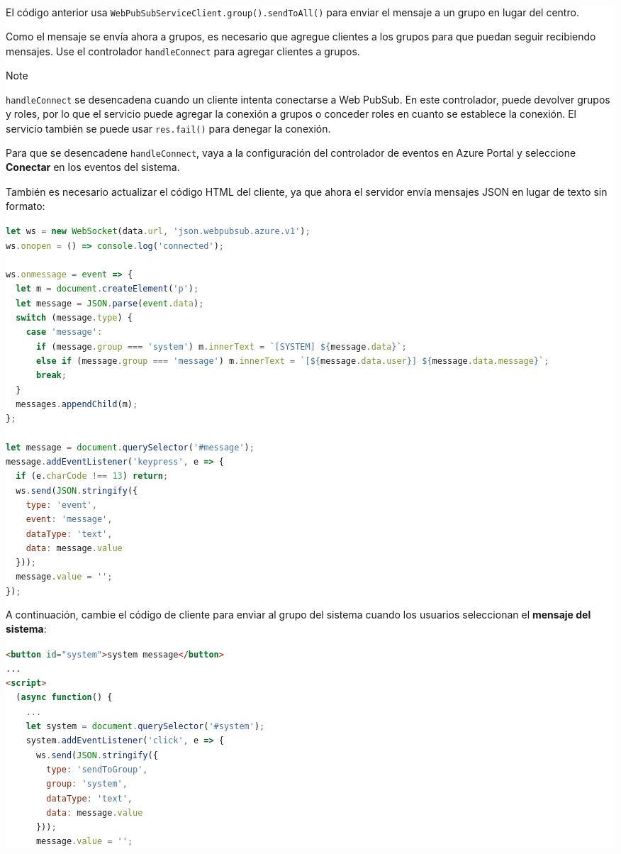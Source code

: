 El código anterior usa `WebPubSubServiceClient.group().sendToAll()` para enviar el mensaje a un grupo en lugar del centro.

Como el mensaje se envía ahora a grupos, es necesario que agregue clientes a los grupos para que puedan seguir recibiendo mensajes. Use el controlador `handleConnect` para agregar clientes a grupos.

> [!Note]
> `handleConnect` se desencadena cuando un cliente intenta conectarse a Web PubSub. En este controlador, puede devolver grupos y roles, por lo que el servicio puede agregar la conexión a grupos o conceder roles en cuanto se establece la conexión. El servicio también se puede usar `res.fail()` para denegar la conexión.
>

Para que se desencadene `handleConnect`, vaya a la configuración del controlador de eventos en Azure Portal y seleccione **Conectar** en los eventos del sistema.

También es necesario actualizar el código HTML del cliente, ya que ahora el servidor envía mensajes JSON en lugar de texto sin formato:

```javascript
let ws = new WebSocket(data.url, 'json.webpubsub.azure.v1');
ws.onopen = () => console.log('connected');

ws.onmessage = event => {
  let m = document.createElement('p');
  let message = JSON.parse(event.data);
  switch (message.type) {
    case 'message':
      if (message.group === 'system') m.innerText = `[SYSTEM] ${message.data}`;
      else if (message.group === 'message') m.innerText = `[${message.data.user}] ${message.data.message}`;
      break;
  }
  messages.appendChild(m);
};

let message = document.querySelector('#message');
message.addEventListener('keypress', e => {
  if (e.charCode !== 13) return;
  ws.send(JSON.stringify({
    type: 'event',
    event: 'message',
    dataType: 'text',
    data: message.value
  }));
  message.value = '';
});
```

A continuación, cambie el código de cliente para enviar al grupo del sistema cuando los usuarios seleccionan el **mensaje del sistema**:

```html
<button id="system">system message</button>
...
<script>
  (async function() {
    ...
    let system = document.querySelector('#system');
    system.addEventListener('click', e => {
      ws.send(JSON.stringify({
        type: 'sendToGroup',
        group: 'system',
        dataType: 'text',
        data: message.value
      }));
      message.value = '';
```

[code]: https://github.com/Azure/azure-webpubsub/tree/main/samples/javascript/githubchat/
[chat-js]: https://github.com/Azure/azure-webpubsub/tree/main/samples/javascript/chatapp